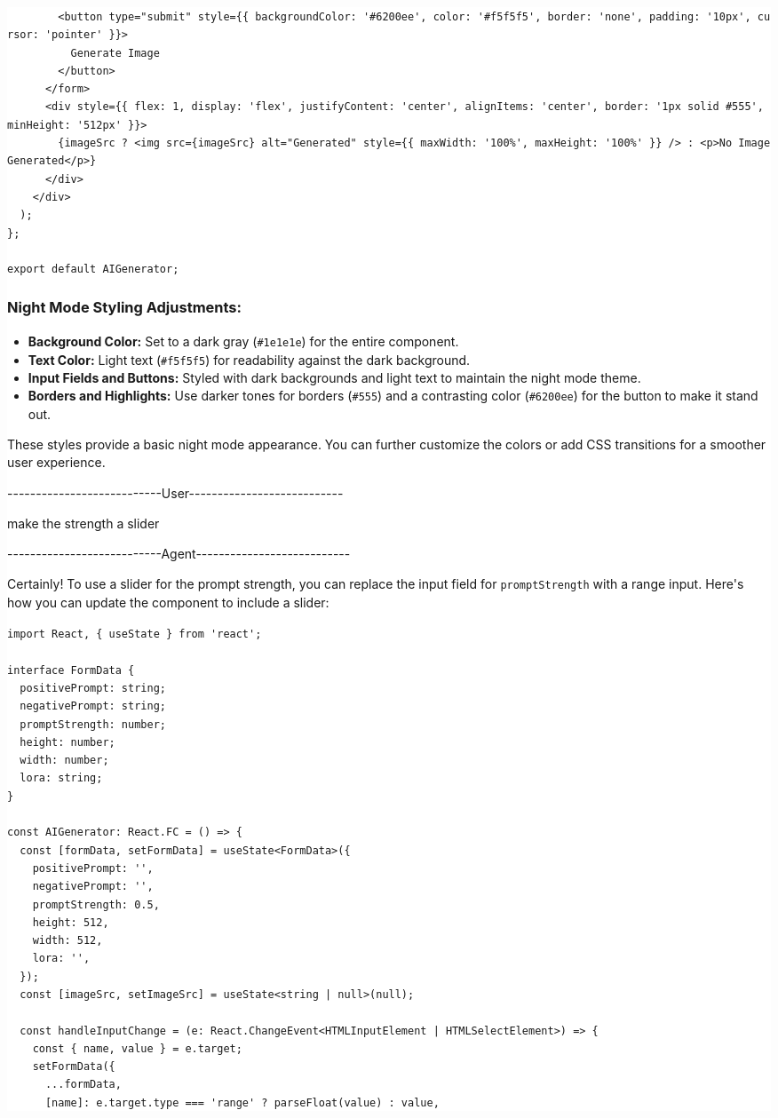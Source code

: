 ```tsx
        <button type="submit" style={{ backgroundColor: '#6200ee', color: '#f5f5f5', border: 'none', padding: '10px', cursor: 'pointer' }}>
          Generate Image
        </button>
      </form>
      <div style={{ flex: 1, display: 'flex', justifyContent: 'center', alignItems: 'center', border: '1px solid #555', minHeight: '512px' }}>
        {imageSrc ? <img src={imageSrc} alt="Generated" style={{ maxWidth: '100%', maxHeight: '100%' }} /> : <p>No Image Generated</p>}
      </div>
    </div>
  );
};

export default AIGenerator;
```

### Night Mode Styling Adjustments:

- **Background Color:** Set to a dark gray (`#1e1e1e`) for the entire component.
- **Text Color:** Light text (`#f5f5f5`) for readability against the dark background.
- **Input Fields and Buttons:** Styled with dark backgrounds and light text to maintain the night mode theme.
- **Borders and Highlights:** Use darker tones for borders (`#555`) and a contrasting color (`#6200ee`) for the button to make it stand out.

These styles provide a basic night mode appearance. You can further customize the colors or add CSS transitions for a smoother user experience.

---------------------------User---------------------------

make the strength a slider

---------------------------Agent---------------------------

Certainly! To use a slider for the prompt strength, you can replace the input field for `promptStrength` with a range input. Here's how you can update the component to include a slider:

```tsx
import React, { useState } from 'react';

interface FormData {
  positivePrompt: string;
  negativePrompt: string;
  promptStrength: number;
  height: number;
  width: number;
  lora: string;
}

const AIGenerator: React.FC = () => {
  const [formData, setFormData] = useState<FormData>({
    positivePrompt: '',
    negativePrompt: '',
    promptStrength: 0.5,
    height: 512,
    width: 512,
    lora: '',
  });
  const [imageSrc, setImageSrc] = useState<string | null>(null);

  const handleInputChange = (e: React.ChangeEvent<HTMLInputElement | HTMLSelectElement>) => {
    const { name, value } = e.target;
    setFormData({
      ...formData,
      [name]: e.target.type === 'range' ? parseFloat(value) : value,
```